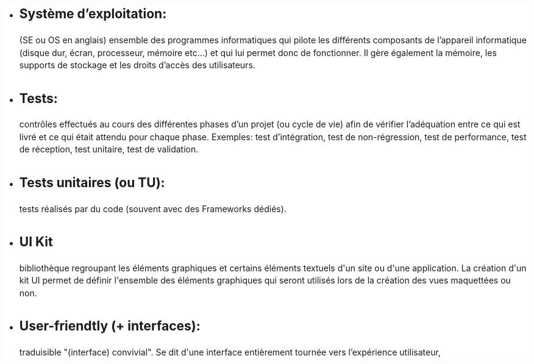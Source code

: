 * ## Système d’exploitation:
  (SE ou OS en anglais) ensemble des programmes informatiques qui pilote les différents composants de l’appareil
  informatique (disque dur, écran, processeur, mémoire etc…) et qui lui permet donc de fonctionner. Il gère également la
  mémoire, les supports de stockage et les droits d’accès des utilisateurs.

* ## Tests:
  contrôles effectués au cours des différentes phases d’un projet (ou cycle de vie) afin de vérifier l’adéquation entre
  ce qui est livré et ce qui était attendu pour chaque phase. Exemples:
  test d’intégration, test de non-régression, test de performance, test de réception, test unitaire, test de validation.

* ## Tests unitaires (ou TU):
  tests réalisés par du code (souvent avec des Frameworks dédiés).

* ## UI Kit
  bibliothèque regroupant les éléments graphiques et certains éléments textuels d'un site ou d'une application. La
  création d'un kit UI permet de définir l'ensemble des éléments graphiques qui seront utilisés lors de la création des
  vues maquettées ou non.

* ## User-friendtly (+ interfaces):
  traduisible "(interface) convivial". Se dit d'une interface entièrement tournée vers l’expérience utilisateur, 